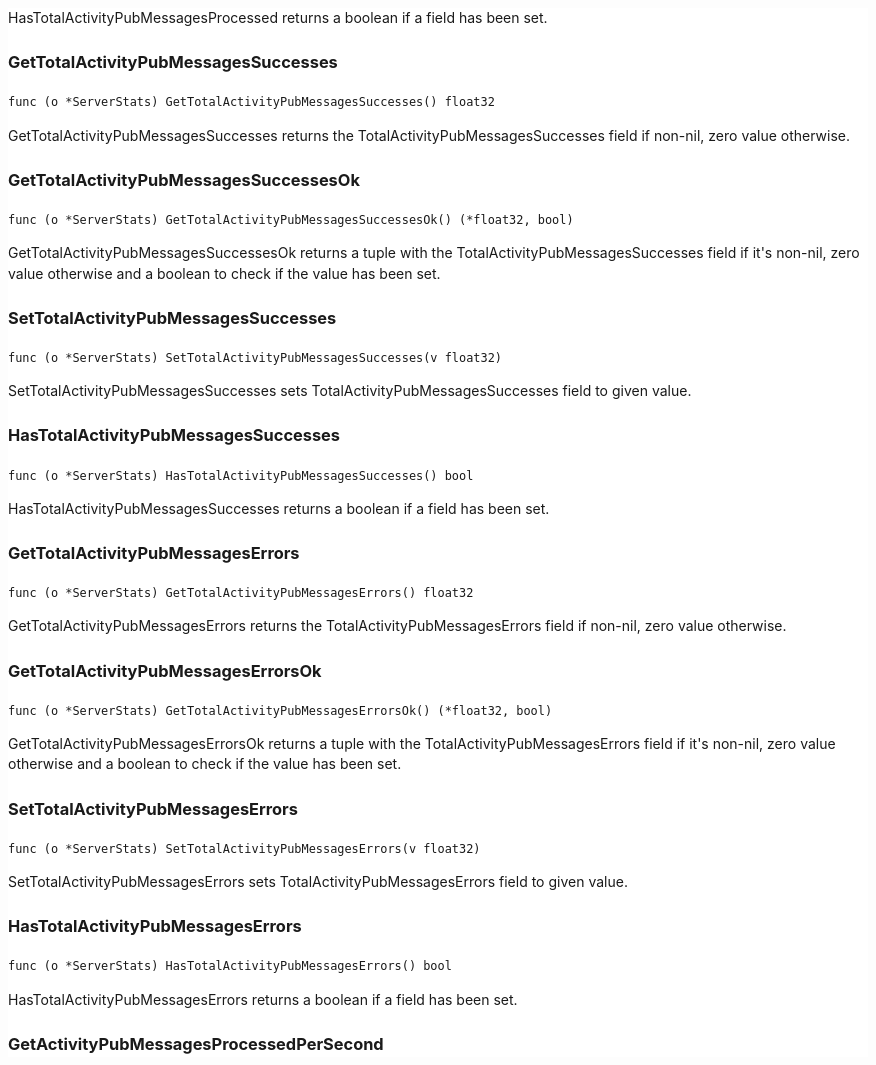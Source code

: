 HasTotalActivityPubMessagesProcessed returns a boolean if a field has been set.

### GetTotalActivityPubMessagesSuccesses

`func (o *ServerStats) GetTotalActivityPubMessagesSuccesses() float32`

GetTotalActivityPubMessagesSuccesses returns the TotalActivityPubMessagesSuccesses field if non-nil, zero value otherwise.

### GetTotalActivityPubMessagesSuccessesOk

`func (o *ServerStats) GetTotalActivityPubMessagesSuccessesOk() (*float32, bool)`

GetTotalActivityPubMessagesSuccessesOk returns a tuple with the TotalActivityPubMessagesSuccesses field if it's non-nil, zero value otherwise
and a boolean to check if the value has been set.

### SetTotalActivityPubMessagesSuccesses

`func (o *ServerStats) SetTotalActivityPubMessagesSuccesses(v float32)`

SetTotalActivityPubMessagesSuccesses sets TotalActivityPubMessagesSuccesses field to given value.

### HasTotalActivityPubMessagesSuccesses

`func (o *ServerStats) HasTotalActivityPubMessagesSuccesses() bool`

HasTotalActivityPubMessagesSuccesses returns a boolean if a field has been set.

### GetTotalActivityPubMessagesErrors

`func (o *ServerStats) GetTotalActivityPubMessagesErrors() float32`

GetTotalActivityPubMessagesErrors returns the TotalActivityPubMessagesErrors field if non-nil, zero value otherwise.

### GetTotalActivityPubMessagesErrorsOk

`func (o *ServerStats) GetTotalActivityPubMessagesErrorsOk() (*float32, bool)`

GetTotalActivityPubMessagesErrorsOk returns a tuple with the TotalActivityPubMessagesErrors field if it's non-nil, zero value otherwise
and a boolean to check if the value has been set.

### SetTotalActivityPubMessagesErrors

`func (o *ServerStats) SetTotalActivityPubMessagesErrors(v float32)`

SetTotalActivityPubMessagesErrors sets TotalActivityPubMessagesErrors field to given value.

### HasTotalActivityPubMessagesErrors

`func (o *ServerStats) HasTotalActivityPubMessagesErrors() bool`

HasTotalActivityPubMessagesErrors returns a boolean if a field has been set.

### GetActivityPubMessagesProcessedPerSecond

